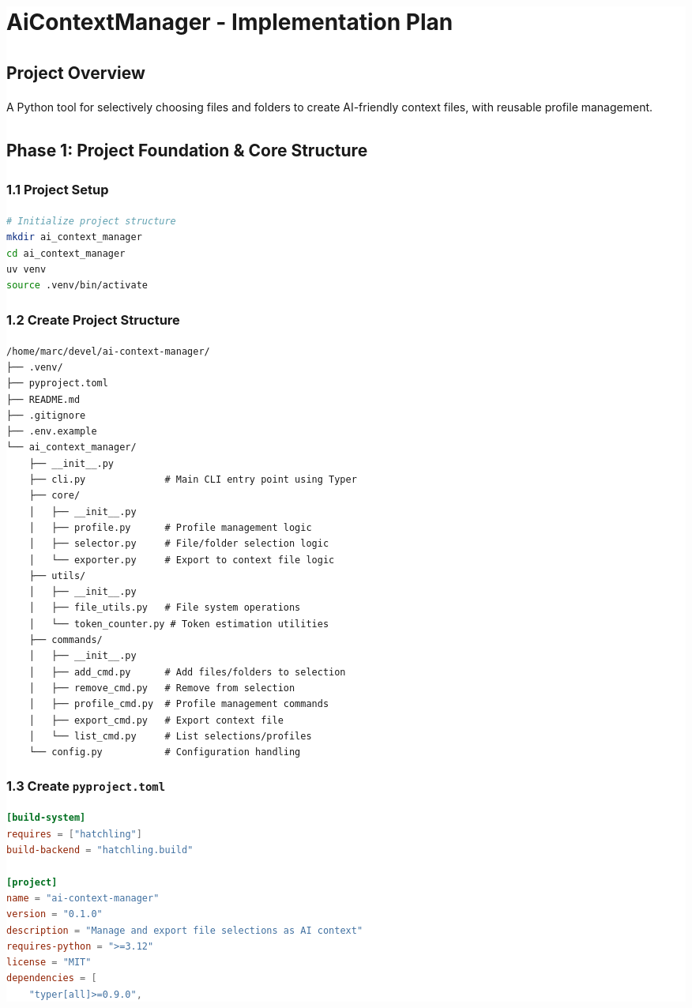 # AiContextManager - Implementation Plan

## Project Overview
A Python tool for selectively choosing files and folders to create AI-friendly context files, with reusable profile management.

## Phase 1: Project Foundation & Core Structure

### 1.1 Project Setup
```bash
# Initialize project structure
mkdir ai_context_manager
cd ai_context_manager
uv venv
source .venv/bin/activate
```

### 1.2 Create Project Structure
```
/home/marc/devel/ai-context-manager/
├── .venv/
├── pyproject.toml
├── README.md
├── .gitignore
├── .env.example
└── ai_context_manager/
    ├── __init__.py
    ├── cli.py              # Main CLI entry point using Typer
    ├── core/
    │   ├── __init__.py
    │   ├── profile.py      # Profile management logic
    │   ├── selector.py     # File/folder selection logic
    │   └── exporter.py     # Export to context file logic
    ├── utils/
    │   ├── __init__.py
    │   ├── file_utils.py   # File system operations
    │   └── token_counter.py # Token estimation utilities
    ├── commands/
    │   ├── __init__.py
    │   ├── add_cmd.py      # Add files/folders to selection
    │   ├── remove_cmd.py   # Remove from selection
    │   ├── profile_cmd.py  # Profile management commands
    │   ├── export_cmd.py   # Export context file
    │   └── list_cmd.py     # List selections/profiles
    └── config.py           # Configuration handling
```

### 1.3 Create `pyproject.toml`
```toml
[build-system]
requires = ["hatchling"]
build-backend = "hatchling.build"

[project]
name = "ai-context-manager"
version = "0.1.0"
description = "Manage and export file selections as AI context"
requires-python = ">=3.12"
license = "MIT"
dependencies = [
    "typer[all]>=0.9.0",
```